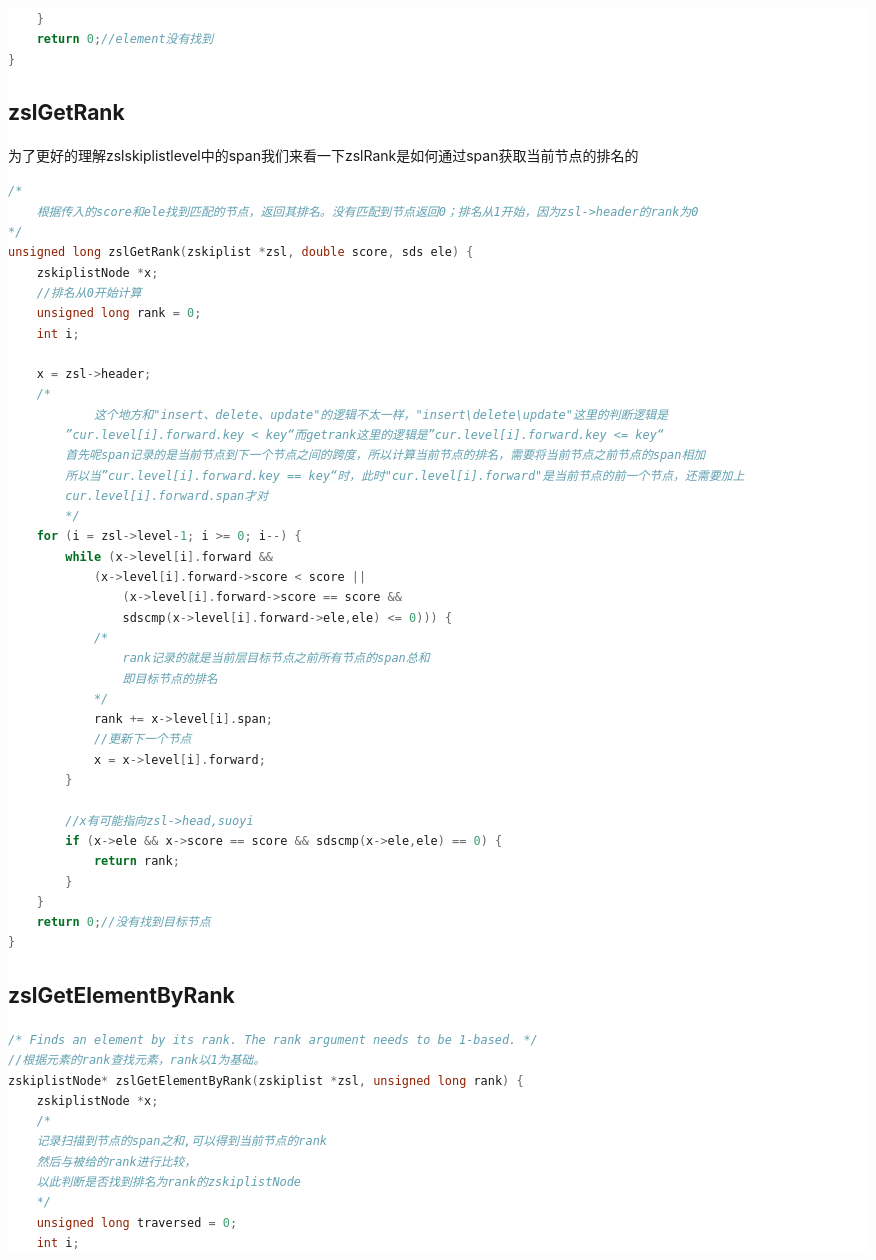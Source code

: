 ```c
    }
    return 0;//element没有找到
}
```
## zslGetRank
为了更好的理解zslskiplistlevel中的span我们来看一下zslRank是如何通过span获取当前节点的排名的

```c
/*
	根据传入的score和ele找到匹配的节点，返回其排名。没有匹配到节点返回0；排名从1开始，因为zsl->header的rank为0
*/
unsigned long zslGetRank(zskiplist *zsl, double score, sds ele) {
    zskiplistNode *x;
    //排名从0开始计算
    unsigned long rank = 0;
    int i;

    x = zsl->header;
    /*
			这个地方和"insert、delete、update"的逻辑不太一样，"insert\delete\update"这里的判断逻辑是
		”cur.level[i].forward.key < key“而getrank这里的逻辑是”cur.level[i].forward.key <= key“
		首先呢span记录的是当前节点到下一个节点之间的跨度，所以计算当前节点的排名，需要将当前节点之前节点的span相加
		所以当”cur.level[i].forward.key == key“时，此时"cur.level[i].forward"是当前节点的前一个节点，还需要加上
		cur.level[i].forward.span才对
		*/
    for (i = zsl->level-1; i >= 0; i--) {
        while (x->level[i].forward &&
            (x->level[i].forward->score < score ||
                (x->level[i].forward->score == score &&
                sdscmp(x->level[i].forward->ele,ele) <= 0))) {
            /*
            	rank记录的就是当前层目标节点之前所有节点的span总和
            	即目标节点的排名
            */
            rank += x->level[i].span;
            //更新下一个节点
            x = x->level[i].forward;
        }

        //x有可能指向zsl->head,suoyi
        if (x->ele && x->score == score && sdscmp(x->ele,ele) == 0) {
            return rank;
        }
    }
    return 0;//没有找到目标节点
}
```

## zslGetElementByRank
```c
/* Finds an element by its rank. The rank argument needs to be 1-based. */
//根据元素的rank查找元素，rank以1为基础。
zskiplistNode* zslGetElementByRank(zskiplist *zsl, unsigned long rank) {
    zskiplistNode *x;
    /*
    记录扫描到节点的span之和,可以得到当前节点的rank
    然后与被给的rank进行比较，
    以此判断是否找到排名为rank的zskiplistNode
    */
    unsigned long traversed = 0;
    int i;

```